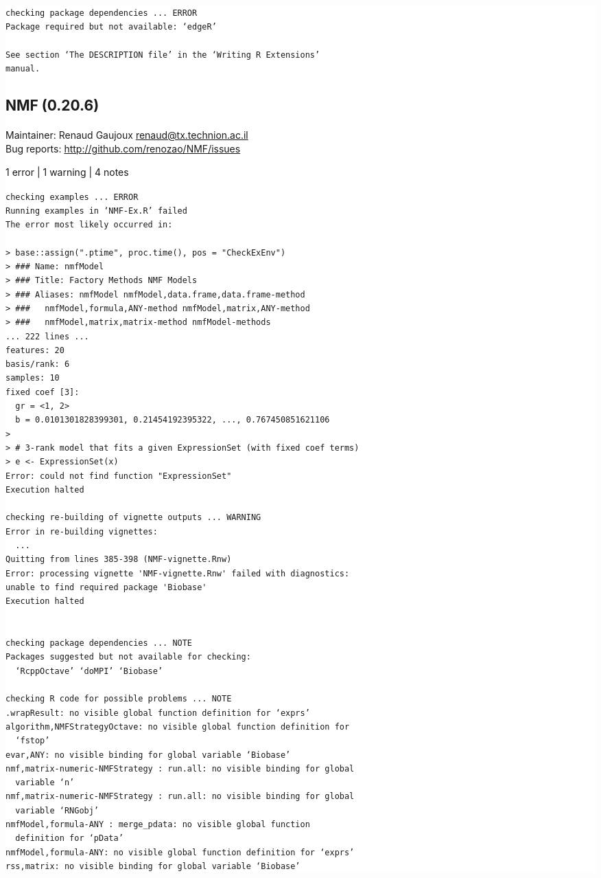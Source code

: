 ```
checking package dependencies ... ERROR
Package required but not available: ‘edgeR’

See section ‘The DESCRIPTION file’ in the ‘Writing R Extensions’
manual.
```

## NMF (0.20.6)
Maintainer: Renaud Gaujoux <renaud@tx.technion.ac.il>  
Bug reports: http://github.com/renozao/NMF/issues

1 error  | 1 warning  | 4 notes

```
checking examples ... ERROR
Running examples in ‘NMF-Ex.R’ failed
The error most likely occurred in:

> base::assign(".ptime", proc.time(), pos = "CheckExEnv")
> ### Name: nmfModel
> ### Title: Factory Methods NMF Models
> ### Aliases: nmfModel nmfModel,data.frame,data.frame-method
> ###   nmfModel,formula,ANY-method nmfModel,matrix,ANY-method
> ###   nmfModel,matrix,matrix-method nmfModel-methods
... 222 lines ...
features: 20 
basis/rank: 6 
samples: 10 
fixed coef [3]:
  gr = <1, 2>
  b = 0.0101301828399301, 0.21454192395322, ..., 0.767450851621106
> 
> # 3-rank model that fits a given ExpressionSet (with fixed coef terms)
> e <- ExpressionSet(x)
Error: could not find function "ExpressionSet"
Execution halted

checking re-building of vignette outputs ... WARNING
Error in re-building vignettes:
  ...
Quitting from lines 385-398 (NMF-vignette.Rnw) 
Error: processing vignette 'NMF-vignette.Rnw' failed with diagnostics:
unable to find required package 'Biobase'
Execution halted


checking package dependencies ... NOTE
Packages suggested but not available for checking:
  ‘RcppOctave’ ‘doMPI’ ‘Biobase’

checking R code for possible problems ... NOTE
.wrapResult: no visible global function definition for ‘exprs’
algorithm,NMFStrategyOctave: no visible global function definition for
  ‘fstop’
evar,ANY: no visible binding for global variable ‘Biobase’
nmf,matrix-numeric-NMFStrategy : run.all: no visible binding for global
  variable ‘n’
nmf,matrix-numeric-NMFStrategy : run.all: no visible binding for global
  variable ‘RNGobj’
nmfModel,formula-ANY : merge_pdata: no visible global function
  definition for ‘pData’
nmfModel,formula-ANY: no visible global function definition for ‘exprs’
rss,matrix: no visible binding for global variable ‘Biobase’
```